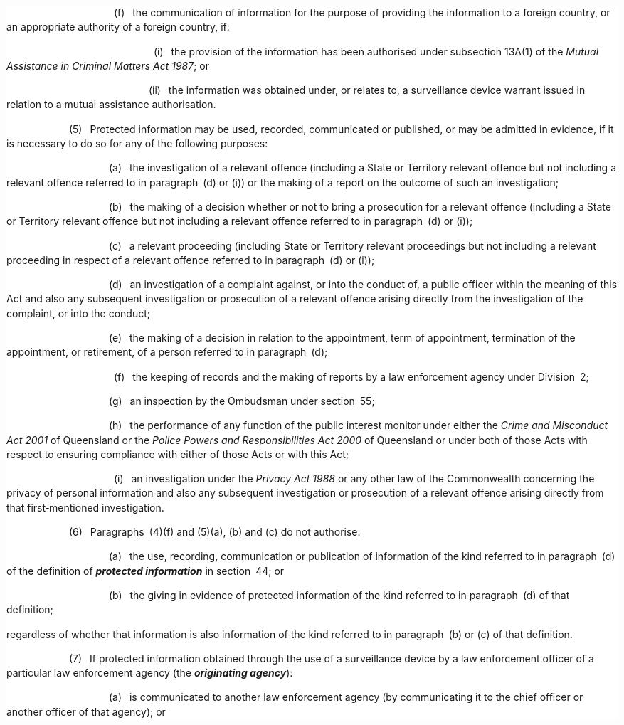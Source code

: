                       (f)  the communication of information for the purpose of providing the information to a foreign country, or an appropriate authority of a foreign country, if:

                              (i)  the provision of the information has been authorised under subsection 13A(1) of the _Mutual Assistance in Criminal Matters Act 1987_; or

                             (ii)  the information was obtained under, or relates to, a surveillance device warrant issued in relation to a mutual assistance authorisation.

             (5)  Protected information may be used, recorded, communicated or published, or may be admitted in evidence, if it is necessary to do so for any of the following purposes:

                     (a)  the investigation of a relevant offence (including a State or Territory relevant offence but not including a relevant offence referred to in paragraph (d) or (i)) or the making of a report on the outcome of such an investigation;

                     (b)  the making of a decision whether or not to bring a prosecution for a relevant offence (including a State or Territory relevant offence but not including a relevant offence referred to in paragraph (d) or (i));

                     (c)  a relevant proceeding (including State or Territory relevant proceedings but not including a relevant proceeding in respect of a relevant offence referred to in paragraph (d) or (i));

                     (d)  an investigation of a complaint against, or into the conduct of, a public officer within the meaning of this Act and also any subsequent investigation or prosecution of a relevant offence arising directly from the investigation of the complaint, or into the conduct;

                     (e)  the making of a decision in relation to the appointment, term of appointment, termination of the appointment, or retirement, of a person referred to in paragraph (d);

                      (f)  the keeping of records and the making of reports by a law enforcement agency under Division 2;

                     (g)  an inspection by the Ombudsman under section 55;

                     (h)  the performance of any function of the public interest monitor under either the _Crime and Misconduct Act 2001_ of Queensland or the _Police Powers and Responsibilities Act 2000_ of Queensland or under both of those Acts with respect to ensuring compliance with either of those Acts or with this Act;

                      (i)  an investigation under the _Privacy Act 1988_ or any other law of the Commonwealth concerning the privacy of personal information and also any subsequent investigation or prosecution of a relevant offence arising directly from that first‑mentioned investigation.

             (6)  Paragraphs (4)(f) and (5)(a), (b) and (c) do not authorise:

                     (a)  the use, recording, communication or publication of information of the kind referred to in paragraph (d) of the definition of **_protected information_** in section 44; or

                     (b)  the giving in evidence of protected information of the kind referred to in paragraph (d) of that definition;

regardless of whether that information is also information of the kind referred to in paragraph (b) or (c) of that definition.

             (7)  If protected information obtained through the use of a surveillance device by a law enforcement officer of a particular law enforcement agency (the **_originating agency_**):

                     (a)  is communicated to another law enforcement agency (by communicating it to the chief officer or another officer of that agency); or
